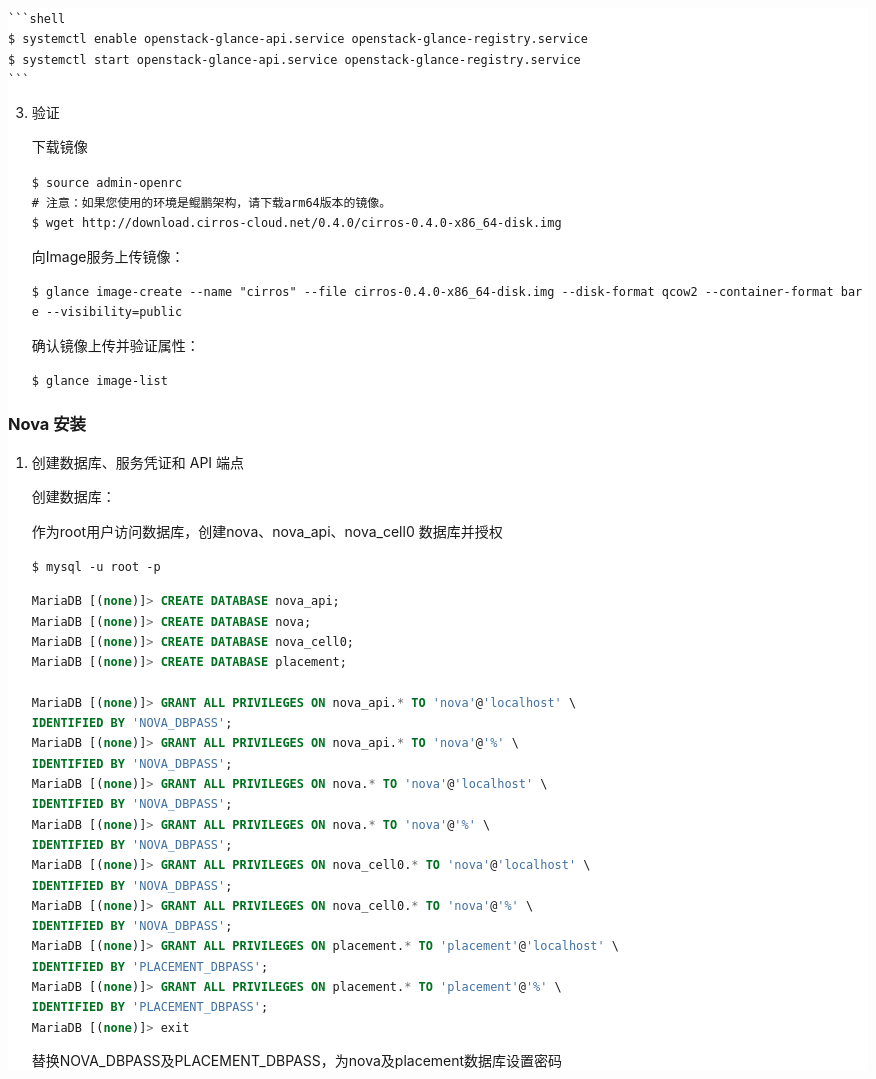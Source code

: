 	```shell
	$ systemctl enable openstack-glance-api.service openstack-glance-registry.service
	$ systemctl start openstack-glance-api.service openstack-glance-registry.service
	```
	
3. 验证

	下载镜像
	```shell
	$ source admin-openrc
    # 注意：如果您使用的环境是鲲鹏架构，请下载arm64版本的镜像。
   $ wget http://download.cirros-cloud.net/0.4.0/cirros-0.4.0-x86_64-disk.img
   ```

    向Image服务上传镜像：

    ```shell
    $ glance image-create --name "cirros" --file cirros-0.4.0-x86_64-disk.img --disk-format qcow2 --container-format bare --visibility=public
    ```

    确认镜像上传并验证属性：

    ```shell
    $ glance image-list
    ```
### Nova 安装

1. 创建数据库、服务凭证和 API 端点

    创建数据库：

    作为root用户访问数据库，创建nova、nova_api、nova_cell0 数据库并授权

    ```shell
    $ mysql -u root -p
    ```
    
    ```SQL
    MariaDB [(none)]> CREATE DATABASE nova_api;
    MariaDB [(none)]> CREATE DATABASE nova;
    MariaDB [(none)]> CREATE DATABASE nova_cell0;
    MariaDB [(none)]> CREATE DATABASE placement;
    
    MariaDB [(none)]> GRANT ALL PRIVILEGES ON nova_api.* TO 'nova'@'localhost' \
    IDENTIFIED BY 'NOVA_DBPASS';
    MariaDB [(none)]> GRANT ALL PRIVILEGES ON nova_api.* TO 'nova'@'%' \
    IDENTIFIED BY 'NOVA_DBPASS';
    MariaDB [(none)]> GRANT ALL PRIVILEGES ON nova.* TO 'nova'@'localhost' \
    IDENTIFIED BY 'NOVA_DBPASS';
    MariaDB [(none)]> GRANT ALL PRIVILEGES ON nova.* TO 'nova'@'%' \
    IDENTIFIED BY 'NOVA_DBPASS';
    MariaDB [(none)]> GRANT ALL PRIVILEGES ON nova_cell0.* TO 'nova'@'localhost' \
    IDENTIFIED BY 'NOVA_DBPASS';
    MariaDB [(none)]> GRANT ALL PRIVILEGES ON nova_cell0.* TO 'nova'@'%' \
    IDENTIFIED BY 'NOVA_DBPASS';
    MariaDB [(none)]> GRANT ALL PRIVILEGES ON placement.* TO 'placement'@'localhost' \
    IDENTIFIED BY 'PLACEMENT_DBPASS';
    MariaDB [(none)]> GRANT ALL PRIVILEGES ON placement.* TO 'placement'@'%' \
    IDENTIFIED BY 'PLACEMENT_DBPASS';
    MariaDB [(none)]> exit
    ```
    替换NOVA_DBPASS及PLACEMENT_DBPASS，为nova及placement数据库设置密码
   ```